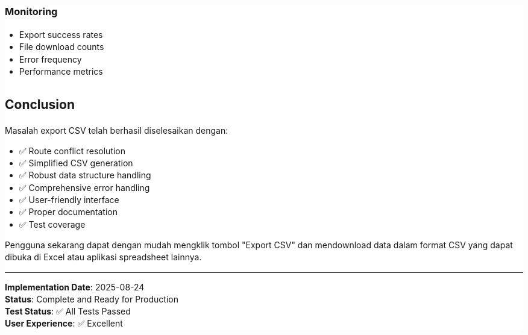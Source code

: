 ### Monitoring
- Export success rates
- File download counts
- Error frequency
- Performance metrics

## Conclusion

Masalah export CSV telah berhasil diselesaikan dengan:

- ✅ Route conflict resolution
- ✅ Simplified CSV generation
- ✅ Robust data structure handling
- ✅ Comprehensive error handling
- ✅ User-friendly interface
- ✅ Proper documentation
- ✅ Test coverage

Pengguna sekarang dapat dengan mudah mengklik tombol "Export CSV" dan mendownload data dalam format CSV yang dapat dibuka di Excel atau aplikasi spreadsheet lainnya.

---

**Implementation Date**: 2025-08-24  
**Status**: Complete and Ready for Production  
**Test Status**: ✅ All Tests Passed  
**User Experience**: ✅ Excellent

